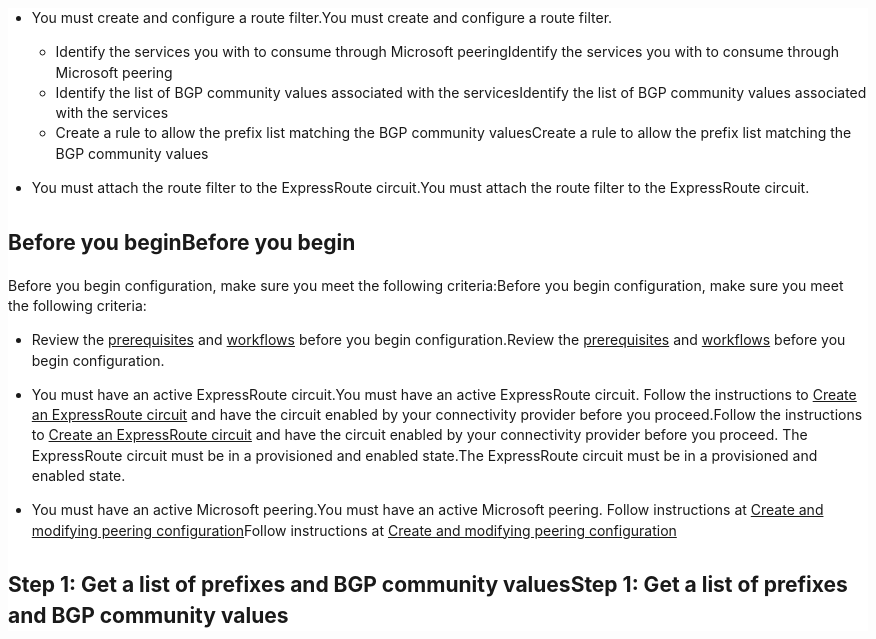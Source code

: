 -  <span data-ttu-id="22a5f-143">You must create and configure a route filter.</span><span class="sxs-lookup"><span data-stu-id="22a5f-143">You must create and configure a route filter.</span></span>
    - <span data-ttu-id="22a5f-144">Identify the services you with to consume through Microsoft peering</span><span class="sxs-lookup"><span data-stu-id="22a5f-144">Identify the services you with to consume through Microsoft peering</span></span>
    - <span data-ttu-id="22a5f-145">Identify the list of BGP community values associated with the services</span><span class="sxs-lookup"><span data-stu-id="22a5f-145">Identify the list of BGP community values associated with the services</span></span>
    - <span data-ttu-id="22a5f-146">Create a rule to allow the prefix list matching the BGP community values</span><span class="sxs-lookup"><span data-stu-id="22a5f-146">Create a rule to allow the prefix list matching the BGP community values</span></span>

-  <span data-ttu-id="22a5f-147">You must attach the route filter to the ExpressRoute circuit.</span><span class="sxs-lookup"><span data-stu-id="22a5f-147">You must attach the route filter to the ExpressRoute circuit.</span></span>

## <a name="before-you-begin"></a><span data-ttu-id="22a5f-148">Before you begin</span><span class="sxs-lookup"><span data-stu-id="22a5f-148">Before you begin</span></span>

<span data-ttu-id="22a5f-149">Before you begin configuration, make sure you meet the following criteria:</span><span class="sxs-lookup"><span data-stu-id="22a5f-149">Before you begin configuration, make sure you meet the following criteria:</span></span>

 - <span data-ttu-id="22a5f-150">Review the [prerequisites](expressroute-prerequisites.md) and [workflows](expressroute-workflows.md) before you begin configuration.</span><span class="sxs-lookup"><span data-stu-id="22a5f-150">Review the [prerequisites](expressroute-prerequisites.md) and [workflows](expressroute-workflows.md) before you begin configuration.</span></span>

 - <span data-ttu-id="22a5f-151">You must have an active ExpressRoute circuit.</span><span class="sxs-lookup"><span data-stu-id="22a5f-151">You must have an active ExpressRoute circuit.</span></span> <span data-ttu-id="22a5f-152">Follow the instructions to [Create an ExpressRoute circuit](expressroute-howto-circuit-portal-resource-manager.md) and have the circuit enabled by your connectivity provider before you proceed.</span><span class="sxs-lookup"><span data-stu-id="22a5f-152">Follow the instructions to [Create an ExpressRoute circuit](expressroute-howto-circuit-portal-resource-manager.md) and have the circuit enabled by your connectivity provider before you proceed.</span></span> <span data-ttu-id="22a5f-153">The ExpressRoute circuit must be in a provisioned and enabled state.</span><span class="sxs-lookup"><span data-stu-id="22a5f-153">The ExpressRoute circuit must be in a provisioned and enabled state.</span></span>

 - <span data-ttu-id="22a5f-154">You must have an active Microsoft peering.</span><span class="sxs-lookup"><span data-stu-id="22a5f-154">You must have an active Microsoft peering.</span></span> <span data-ttu-id="22a5f-155">Follow instructions at [Create and modifying peering configuration](expressroute-howto-routing-portal-resource-manager.md)</span><span class="sxs-lookup"><span data-stu-id="22a5f-155">Follow instructions at [Create and modifying peering configuration](expressroute-howto-routing-portal-resource-manager.md)</span></span>


## <a name="prefixes"></a><span data-ttu-id="22a5f-156">Step 1: Get a list of prefixes and BGP community values</span><span class="sxs-lookup"><span data-stu-id="22a5f-156">Step 1: Get a list of prefixes and BGP community values</span></span>
